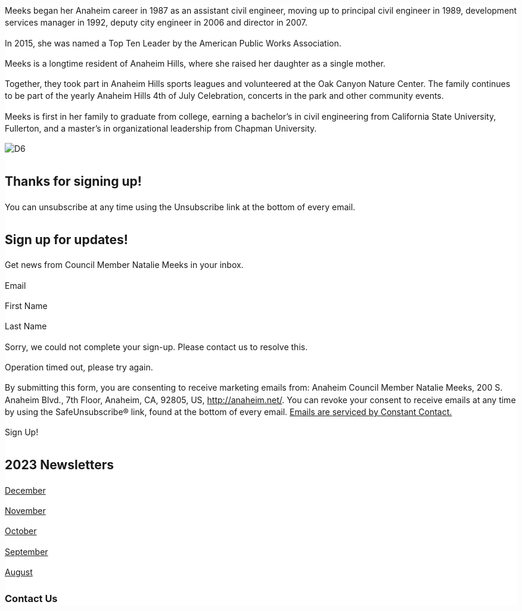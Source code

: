 Meeks began her Anaheim career in 1987 as an assistant civil engineer, moving up to principal civil engineer in 1989, development services manager in 1992, deputy city engineer in 2006 and director in 2007.

In 2015, she was named a Top Ten Leader by the American Public Works Association.

Meeks is a longtime resident of Anaheim Hills, where she raised her daughter as a single mother.

Together, they took part in Anaheim Hills sports leagues and volunteered at the Oak Canyon Nature Center. The family continues to be part of the yearly Anaheim Hills 4th of July Celebration, concerts in the park and other community events.

Meeks is first in her family to graduate from college, earning a bachelor’s in civil engineering from California State University, Fullerton, and a master’s in organizational leadership from Chapman University.

![D6](https://www.anaheim.net/ImageRepository/Document?documentID=24006 "D6")

## Thanks for signing up!

You can unsubscribe at any time using the Unsubscribe link at the bottom of every email.

## Sign up for updates!

Get news from Council Member Natalie Meeks in your inbox.

Email

First Name

Last Name

Sorry, we could not complete your sign-up. Please contact us to resolve this.

Operation timed out, please try again.

By submitting this form, you are consenting to receive marketing emails from: Anaheim Council Member Natalie Meeks, 200 S. Anaheim Blvd., 7th Floor, Anaheim, CA, 92805, US, http://anaheim.net/. You can revoke your consent to receive emails at any time by using the SafeUnsubscribe® link, found at the bottom of every email. [Emails are serviced by Constant Contact.](https://www.constantcontact.com/legal/service-provider)

Sign Up!

## 2023 Newsletters

[December](https://conta.cc/473i6Xn)

[November](https://conta.cc/40y607e)

[October](https://conta.cc/47kzM1t)

[September](https://conta.cc/3Mfg8vo)

[August](https://conta.cc/3s2lFyA)

### Contact Us
